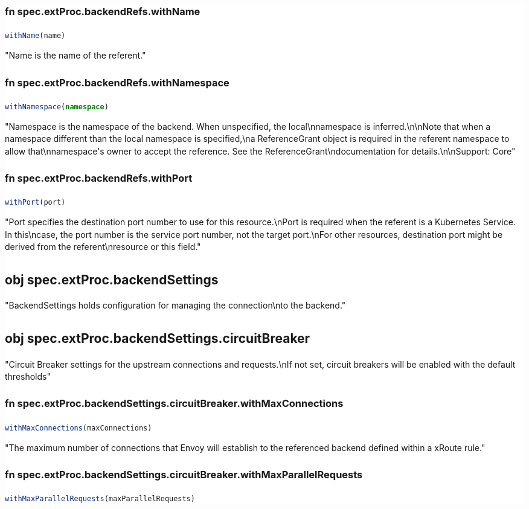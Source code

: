 ### fn spec.extProc.backendRefs.withName

```ts
withName(name)
```

"Name is the name of the referent."

### fn spec.extProc.backendRefs.withNamespace

```ts
withNamespace(namespace)
```

"Namespace is the namespace of the backend. When unspecified, the local\nnamespace is inferred.\n\nNote that when a namespace different than the local namespace is specified,\na ReferenceGrant object is required in the referent namespace to allow that\nnamespace's owner to accept the reference. See the ReferenceGrant\ndocumentation for details.\n\nSupport: Core"

### fn spec.extProc.backendRefs.withPort

```ts
withPort(port)
```

"Port specifies the destination port number to use for this resource.\nPort is required when the referent is a Kubernetes Service. In this\ncase, the port number is the service port number, not the target port.\nFor other resources, destination port might be derived from the referent\nresource or this field."

## obj spec.extProc.backendSettings

"BackendSettings holds configuration for managing the connection\nto the backend."

## obj spec.extProc.backendSettings.circuitBreaker

"Circuit Breaker settings for the upstream connections and requests.\nIf not set, circuit breakers will be enabled with the default thresholds"

### fn spec.extProc.backendSettings.circuitBreaker.withMaxConnections

```ts
withMaxConnections(maxConnections)
```

"The maximum number of connections that Envoy will establish to the referenced backend defined within a xRoute rule."

### fn spec.extProc.backendSettings.circuitBreaker.withMaxParallelRequests

```ts
withMaxParallelRequests(maxParallelRequests)
```
